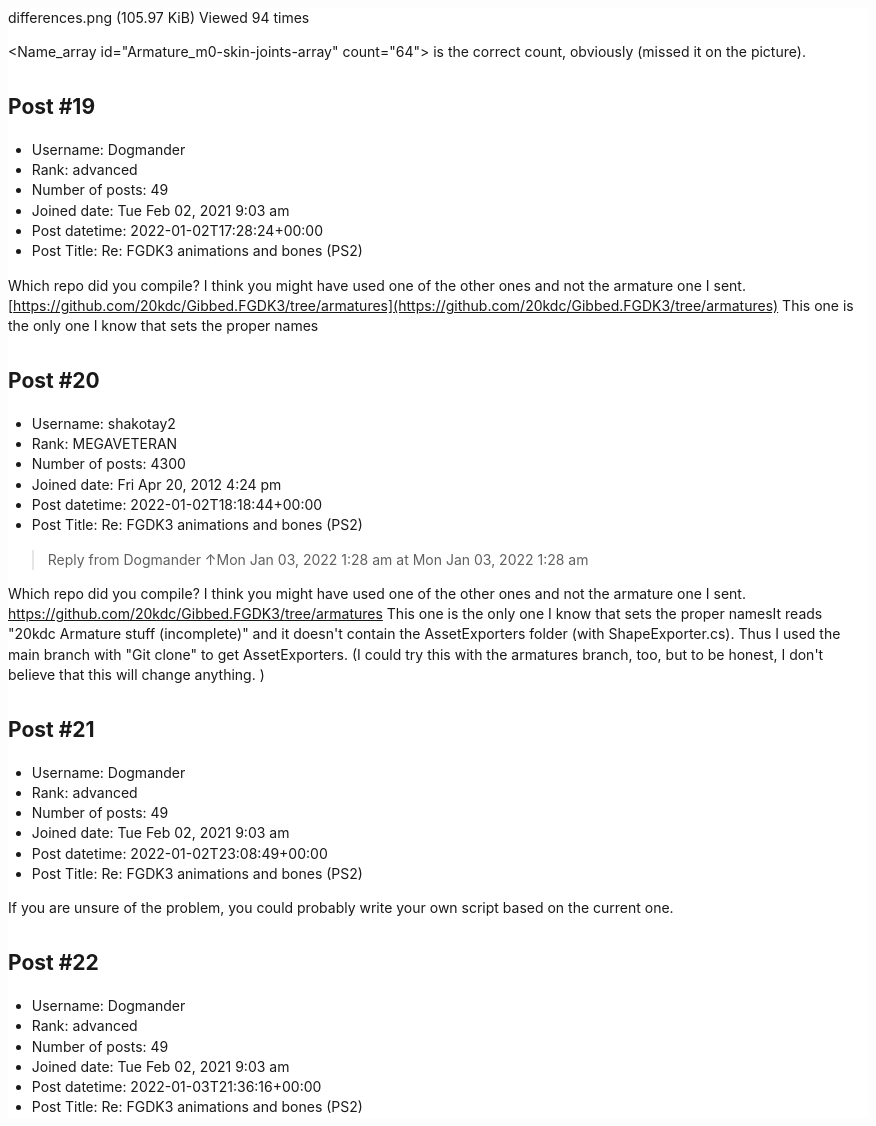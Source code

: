 

differences.png (105.97 KiB) Viewed 94 times


<Name_array id="Armature_m0-skin-joints-array" count="64"> is the correct count, obviously (missed it on the picture).
## Post #19
- Username: Dogmander
- Rank: advanced
- Number of posts: 49
- Joined date: Tue Feb 02, 2021 9:03 am
- Post datetime: 2022-01-02T17:28:24+00:00
- Post Title: Re: FGDK3 animations and bones (PS2)

Which repo did you compile? I think you might have used one of the other ones and not the armature one I sent. [https://github.com/20kdc/Gibbed.FGDK3/tree/armatures](https://github.com/20kdc/Gibbed.FGDK3/tree/armatures) This one is the only one I know that sets the proper names
## Post #20
- Username: shakotay2
- Rank: MEGAVETERAN
- Number of posts: 4300
- Joined date: Fri Apr 20, 2012 4:24 pm
- Post datetime: 2022-01-02T18:18:44+00:00
- Post Title: Re: FGDK3 animations and bones (PS2)

> Reply from Dogmander ↑Mon Jan 03, 2022 1:28 am at Mon Jan 03, 2022 1:28 am
>
> 
Which repo did you compile? I think you might have used one of the other ones and not the armature one I sent. https://github.com/20kdc/Gibbed.FGDK3/tree/armatures This one is the only one I know that sets the proper namesIt reads "20kdc Armature stuff (incomplete)" and it doesn't contain the AssetExporters folder (with ShapeExporter.cs).
Thus I used the main branch with "Git clone" to get AssetExporters. (I could try this with the armatures branch, too, but to be honest, I don't believe that this will change anything.  )
## Post #21
- Username: Dogmander
- Rank: advanced
- Number of posts: 49
- Joined date: Tue Feb 02, 2021 9:03 am
- Post datetime: 2022-01-02T23:08:49+00:00
- Post Title: Re: FGDK3 animations and bones (PS2)

If you are unsure of the problem, you could probably write your own script based on the current one.
## Post #22
- Username: Dogmander
- Rank: advanced
- Number of posts: 49
- Joined date: Tue Feb 02, 2021 9:03 am
- Post datetime: 2022-01-03T21:36:16+00:00
- Post Title: Re: FGDK3 animations and bones (PS2)
